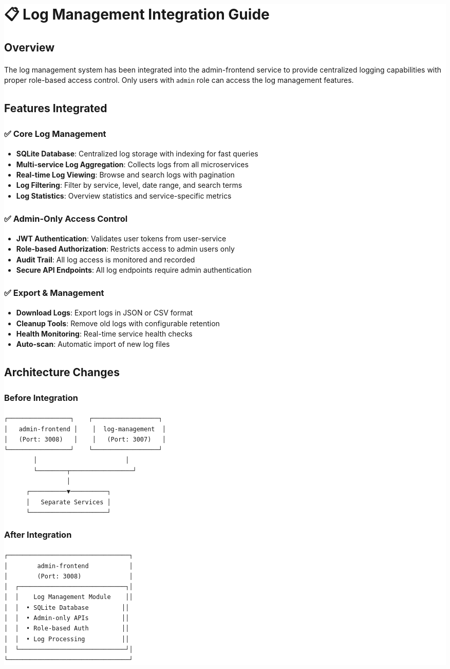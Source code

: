 # 📋 Log Management Integration Guide

## Overview

The log management system has been integrated into the admin-frontend service to provide centralized logging capabilities with proper role-based access control. Only users with `admin` role can access the log management features.

## Features Integrated

### ✅ Core Log Management
- **SQLite Database**: Centralized log storage with indexing for fast queries
- **Multi-service Log Aggregation**: Collects logs from all microservices
- **Real-time Log Viewing**: Browse and search logs with pagination
- **Log Filtering**: Filter by service, level, date range, and search terms
- **Log Statistics**: Overview statistics and service-specific metrics

### ✅ Admin-Only Access Control
- **JWT Authentication**: Validates user tokens from user-service
- **Role-based Authorization**: Restricts access to admin users only
- **Audit Trail**: All log access is monitored and recorded
- **Secure API Endpoints**: All log endpoints require admin authentication

### ✅ Export & Management
- **Download Logs**: Export logs in JSON or CSV format
- **Cleanup Tools**: Remove old logs with configurable retention
- **Health Monitoring**: Real-time service health checks
- **Auto-scan**: Automatic import of new log files

## Architecture Changes

### Before Integration
```
┌─────────────────┐    ┌──────────────────┐
│   admin-frontend │    │  log-management  │
│   (Port: 3008)   │    │   (Port: 3007)   │
└─────────────────┘    └──────────────────┘
        │                        │
        └────────┬─────────────────┘
                 │
      ┌──────────▼──────────┐
      │   Separate Services │
      └─────────────────────┘
```

### After Integration  
```
┌─────────────────────────────────┐
│        admin-frontend           │
│        (Port: 3008)             │
│  ┌─────────────────────────────┐│
│  │    Log Management Module    ││
│  │  • SQLite Database         ││
│  │  • Admin-only APIs         ││
│  │  • Role-based Auth         ││
│  │  • Log Processing          ││
│  └─────────────────────────────┘│
└─────────────────────────────────┘
```
